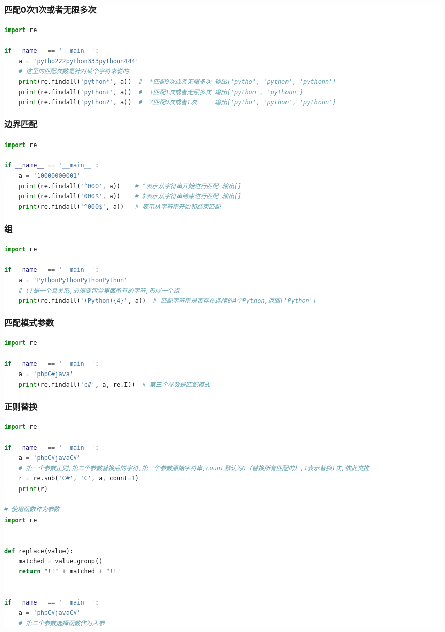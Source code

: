 ### 匹配0次1次或者无限多次
```python
import re

if __name__ == '__main__':
    a = 'pytho222python333pythonn444' 
    # 这里的匹配次数是针对某个字符来说的
    print(re.findall('python*', a))  #  *匹配0次或者无限多次 输出['pytho', 'python', 'pythonn']
    print(re.findall('python+', a))  #  +匹配1次或者无限多次 输出['python', 'pythonn']
    print(re.findall('python?', a))  #  ?匹配0次或者1次     输出['pytho', 'python', 'pythonn']
```

### 边界匹配
```python
import re

if __name__ == '__main__':
    a = '10000000001'
    print(re.findall('^000', a))    # ^表示从字符串开始进行匹配 输出[]
    print(re.findall('000$', a))    # $表示从字符串结束进行匹配 输出[]
    print(re.findall('^000$', a))   # 表示从字符串开始和结束匹配
```

### 组
```python
import re

if __name__ == '__main__':
    a = 'PythonPythonPythonPython'
    # ()是一个且关系,必须要包含里面所有的字符,形成一个组
    print(re.findall('(Python){4}', a))  # 匹配字符串是否存在连续的4个Python,返回['Python']
```

### 匹配模式参数
```python
import re

if __name__ == '__main__':
    a = 'phpC#java'
    print(re.findall('c#', a, re.I))  # 第三个参数是匹配模式
```

### 正则替换
```python
import re

if __name__ == '__main__':
    a = 'phpC#javaC#'
    # 第一个参数正则,第二个参数替换后的字符,第三个参数原始字符串,count默认为0（替换所有匹配的）,1表示替换1次,依此类推
    r = re.sub('C#', 'C', a, count=1)
    print(r)

# 使用函数作为参数
import re


def replace(value):
    matched = value.group()
    return "!!" + matched + "!!"


if __name__ == '__main__':
    a = 'phpC#javaC#'
    # 第二个参数选择函数作为入参
```